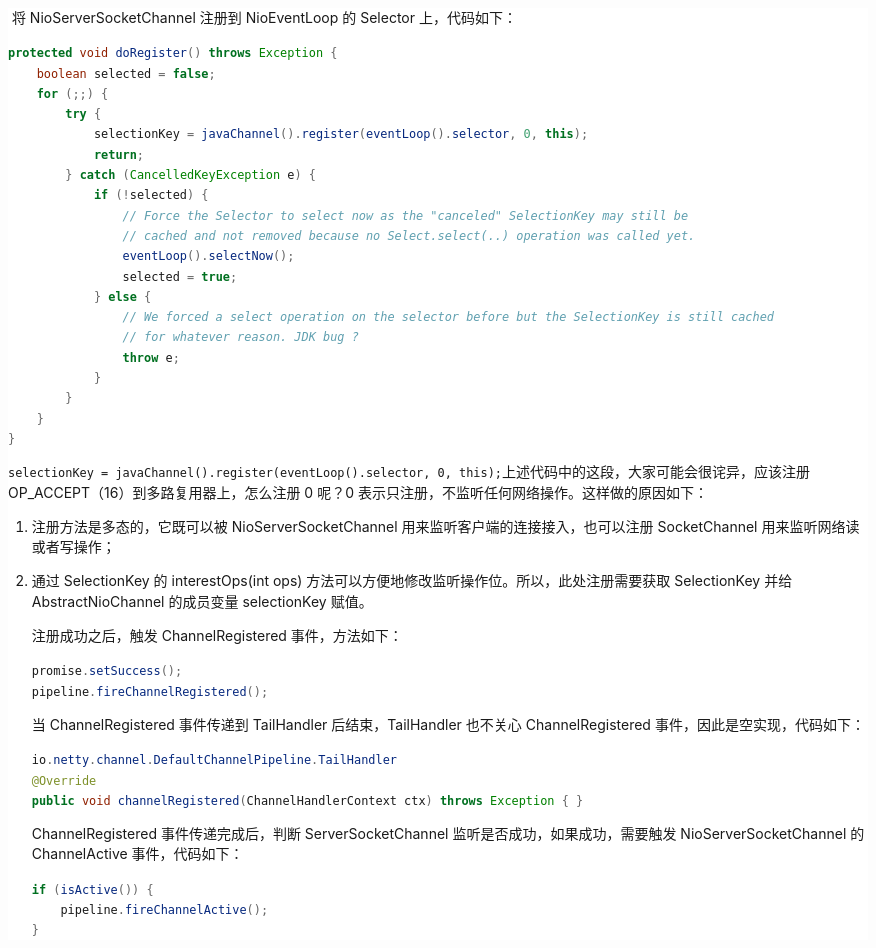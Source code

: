 
​	将 NioServerSocketChannel 注册到 NioEventLoop 的 Selector 上，代码如下：

```java
protected void doRegister() throws Exception {
    boolean selected = false;
    for (;;) {
        try {
            selectionKey = javaChannel().register(eventLoop().selector, 0, this);
            return;
        } catch (CancelledKeyException e) {
            if (!selected) {
                // Force the Selector to select now as the "canceled" SelectionKey may still be
                // cached and not removed because no Select.select(..) operation was called yet.
                eventLoop().selectNow();
                selected = true;
            } else {
                // We forced a select operation on the selector before but the SelectionKey is still cached
                // for whatever reason. JDK bug ?
                throw e;
            }
        }
    }
}
```

`selectionKey = javaChannel().register(eventLoop().selector, 0, this);`上述代码中的这段，大家可能会很诧异，应该注册 OP_ACCEPT（16）到多路复用器上，怎么注册 0 呢？0 表示只注册，不监听任何网络操作。这样做的原因如下：

1. 注册方法是多态的，它既可以被 NioServerSocketChannel 用来监听客户端的连接接入，也可以注册 SocketChannel 用来监听网络读或者写操作；

2. 通过 SelectionKey 的 interestOps(int ops) 方法可以方便地修改监听操作位。所以，此处注册需要获取 SelectionKey 并给 AbstractNioChannel 的成员变量 selectionKey 赋值。

   注册成功之后，触发 ChannelRegistered 事件，方法如下：

   ```java
   promise.setSuccess();
   pipeline.fireChannelRegistered();
   ```

   当 ChannelRegistered 事件传递到 TailHandler 后结束，TailHandler  也不关心 ChannelRegistered 事件，因此是空实现，代码如下：

   ```java
   io.netty.channel.DefaultChannelPipeline.TailHandler
   @Override
   public void channelRegistered(ChannelHandlerContext ctx) throws Exception { }
   ```

   ChannelRegistered 事件传递完成后，判断 ServerSocketChannel 监听是否成功，如果成功，需要触发 NioServerSocketChannel 的 ChannelActive 事件，代码如下：

   ```java
   if (isActive()) {
       pipeline.fireChannelActive();
   }
   ```
